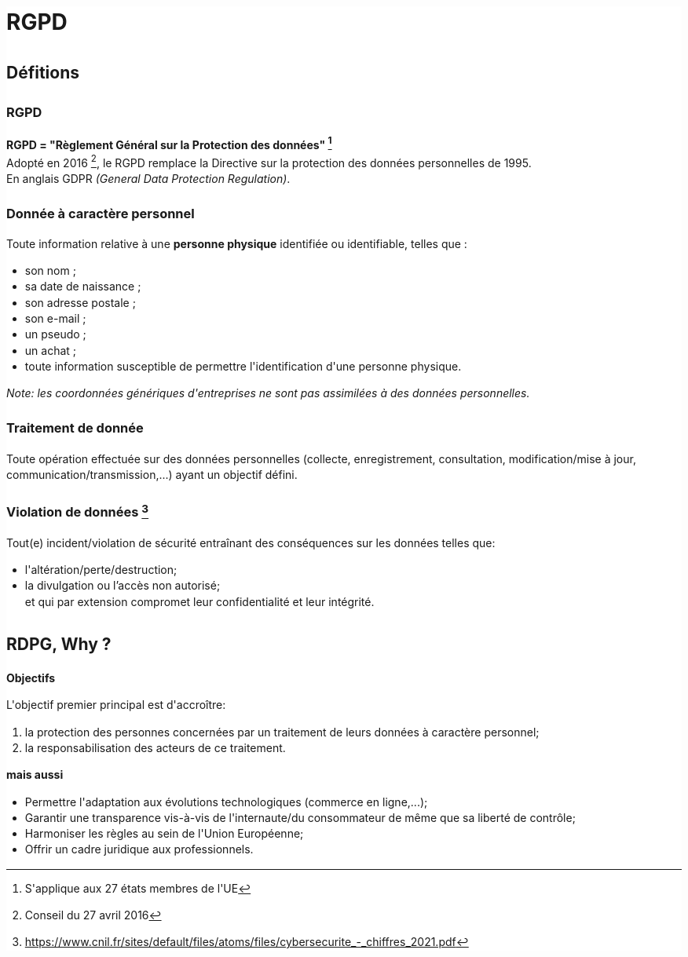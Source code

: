 # RGPD

## Défitions

### RGPD

**RGPD = "Règlement Général sur la Protection des données" [^1]**   
Adopté en 2016 [^2], le RGPD remplace la Directive sur la protection des données personnelles de 1995.   
En anglais GDPR *(General Data Protection Regulation)*.

[^1]: S'applique aux 27 états membres de l'UE
[^2]: Conseil du 27 avril 2016

### Donnée à caractère personnel

Toute information relative à une **personne physique** identifiée ou identifiable, telles que :   
- son nom ;
- sa date de naissance ;
- son adresse postale ;
- son e-mail ;
- un pseudo ;
- un achat ;
- toute information susceptible de permettre l'identification d'une personne physique.

*Note: les coordonnées génériques d'entreprises ne sont pas assimilées à des données personnelles.*

### Traitement de donnée

Toute opération effectuée sur des données personnelles (collecte, enregistrement, consultation, modification/mise à jour, communication/transmission,...)
ayant un objectif défini.

### Violation de données [^3]

Tout(e) incident/violation de sécurité entraînant des conséquences sur les données telles que:   
- l'altération/perte/destruction;
- la divulgation ou l’accès non autorisé;   
et qui par extension compromet leur confidentialité et leur intégrité.

[^3]:https://www.cnil.fr/sites/default/files/atoms/files/cybersecurite_-_chiffres_2021.pdf

## RDPG, Why ?

**Objectifs**   

L'objectif premier principal est d'accroître:  
1. la protection des personnes concernées par un traitement de leurs données à caractère personnel;  
2. la responsabilisation des acteurs de ce traitement.  
   
**mais aussi**
    
- Permettre l'adaptation aux évolutions technologiques (commerce en ligne,...);   
- Garantir une transparence vis-à-vis de l'internaute/du consommateur de même que sa liberté de contrôle;   
- Harmoniser les règles au sein de l'Union Européenne;   
- Offrir un cadre juridique aux professionnels.
   

[^4]: https://www.cnil.fr/fr/les-durees-de-conservation-des-donnees
[^6]: https://fr.wikipedia.org/wiki/R%C3%A8glement_g%C3%A9n%C3%A9ral_sur_la_protection_des_donn%C3%A9es
[^8]: *Sphère de sécurité* qui encadrait jusque là le transfert des données des internautes européens vers les États-Unis
[^9]: https://www.silicon.fr/max-schrems-le-tombeur-du-safe-harbor-sattaque-a-la-localisation-des-donnees-133129.html
[^10]: https://www.droit-technologie.org/actualites/un-nouvel-accord-pour-le-transfert-des-donnees-vers-les-etats-unis/